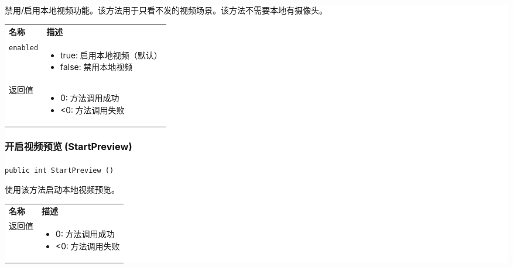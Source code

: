 禁用/启用本地视频功能。该方法用于只看不发的视频场景。该方法不需要本地有摄像头。

<table>
<colgroup>
<col/>
<col/>
</colgroup>
<tbody>
<tr><td><strong>名称</strong></td>
<td><strong>描述</strong></td>
</tr>
<tr><td><code>enabled</code></td>
<td><ul>
<li>true: 启用本地视频（默认）</li>
<li>false: 禁用本地视频</li>
</ul>
</td>
</tr>
<tr><td>返回值</td>
<td><ul>
<li>0: 方法调用成功</li>
<li>&lt;0: 方法调用失败</li>
</ul>
</td>
</tr>
</tbody>
</table>



### 开启视频预览 (StartPreview)

```
public int StartPreview ()
```

使用该方法启动本地视频预览。

<table>
<colgroup>
<col/>
<col/>
</colgroup>
<tbody>
<tr><td><strong>名称</strong></td>
<td><strong>描述</strong></td>
</tr>
<tr><td>返回值</td>
<td><ul>
<li>0: 方法调用成功</li>
<li>&lt;0: 方法调用失败</li>
</ul>
</td>
</tr>
</tbody>
</table>
